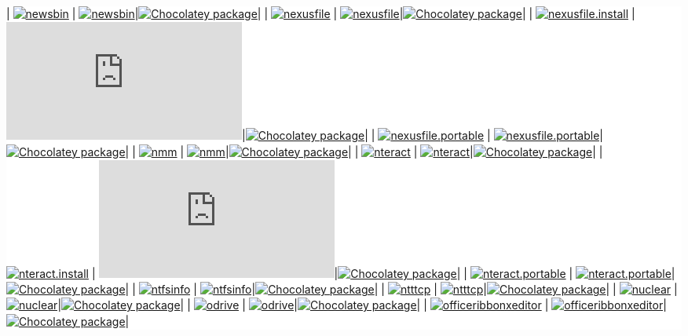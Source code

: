| [![newsbin](http://img.shields.io/chocolatey/dt/newsbin.svg)](https://chocolatey.org/packages/newsbin) | [![newsbin](https://img.shields.io/chocolatey/v/newsbin?color=green&label=newsbin)](https://github.com/tunisiano187/Chocolatey-packages/tree/master/automatic/newsbin)|[![Chocolatey package](https://repology.org/badge/latest-versions/newsbin.svg)](https://repology.org/project/newsbin/versions)|
| [![nexusfile](http://img.shields.io/chocolatey/dt/nexusfile.svg)](https://chocolatey.org/packages/nexusfile) | [![nexusfile](https://img.shields.io/chocolatey/v/nexusfile?color=green&label=nexusfile)](https://github.com/tunisiano187/Chocolatey-packages/tree/master/automatic/nexusfile)|[![Chocolatey package](https://repology.org/badge/latest-versions/nexusfile.svg)](https://repology.org/project/nexusfile/versions)|
| [![nexusfile.install](http://img.shields.io/chocolatey/dt/nexusfile.install.svg)](https://chocolatey.org/packages/nexusfile.install) | [![nexusfile.install](https://img.shields.io/chocolatey/v/nexusfile.install?color=green&label=nexusfile.install)](https://github.com/tunisiano187/Chocolatey-packages/tree/master/automatic/nexusfile.install)|[![Chocolatey package](https://repology.org/badge/latest-versions/nexusfile.install.svg)](https://repology.org/project/nexusfile.install/versions)|
| [![nexusfile.portable](http://img.shields.io/chocolatey/dt/nexusfile.portable.svg)](https://chocolatey.org/packages/nexusfile.portable) | [![nexusfile.portable](https://img.shields.io/chocolatey/v/nexusfile.portable?color=green&label=nexusfile.portable)](https://github.com/tunisiano187/Chocolatey-packages/tree/master/automatic/nexusfile.portable)|[![Chocolatey package](https://repology.org/badge/latest-versions/nexusfile.portable.svg)](https://repology.org/project/nexusfile.portable/versions)|
| [![nmm](http://img.shields.io/chocolatey/dt/nmm.svg)](https://chocolatey.org/packages/nmm) | [![nmm](https://img.shields.io/chocolatey/v/nmm?color=green&label=nmm)](https://github.com/tunisiano187/Chocolatey-packages/tree/master/automatic/nmm)|[![Chocolatey package](https://repology.org/badge/latest-versions/nmm.svg)](https://repology.org/project/nmm/versions)|
| [![nteract](http://img.shields.io/chocolatey/dt/nteract.svg)](https://chocolatey.org/packages/nteract) | [![nteract](https://img.shields.io/chocolatey/v/nteract?color=green&label=nteract)](https://github.com/tunisiano187/Chocolatey-packages/tree/master/automatic/nteract)|[![Chocolatey package](https://repology.org/badge/latest-versions/nteract.svg)](https://repology.org/project/nteract/versions)|
| [![nteract.install](http://img.shields.io/chocolatey/dt/nteract.install.svg)](https://chocolatey.org/packages/nteract.install) | [![nteract.install](https://img.shields.io/chocolatey/v/nteract.install?color=green&label=nteract.install)](https://github.com/tunisiano187/Chocolatey-packages/tree/master/automatic/nteract.install)|[![Chocolatey package](https://repology.org/badge/latest-versions/nteract.install.svg)](https://repology.org/project/nteract.install/versions)|
| [![nteract.portable](http://img.shields.io/chocolatey/dt/nteract.portable.svg)](https://chocolatey.org/packages/nteract.portable) | [![nteract.portable](https://img.shields.io/chocolatey/v/nteract.portable?color=green&label=nteract.portable)](https://github.com/tunisiano187/Chocolatey-packages/tree/master/automatic/nteract.portable)|[![Chocolatey package](https://repology.org/badge/latest-versions/nteract.portable.svg)](https://repology.org/project/nteract.portable/versions)|
| [![ntfsinfo](http://img.shields.io/chocolatey/dt/ntfsinfo.svg)](https://chocolatey.org/packages/ntfsinfo) | [![ntfsinfo](https://img.shields.io/chocolatey/v/ntfsinfo?color=green&label=ntfsinfo)](https://github.com/tunisiano187/Chocolatey-packages/tree/master/automatic/ntfsinfo)|[![Chocolatey package](https://repology.org/badge/latest-versions/ntfsinfo.svg)](https://repology.org/project/ntfsinfo/versions)|
| [![ntttcp](http://img.shields.io/chocolatey/dt/ntttcp.svg)](https://chocolatey.org/packages/ntttcp) | [![ntttcp](https://img.shields.io/chocolatey/v/ntttcp?color=green&label=ntttcp)](https://github.com/tunisiano187/Chocolatey-packages/tree/master/automatic/ntttcp)|[![Chocolatey package](https://repology.org/badge/latest-versions/ntttcp.svg)](https://repology.org/project/ntttcp/versions)|
| [![nuclear](http://img.shields.io/chocolatey/dt/nuclear.svg)](https://chocolatey.org/packages/nuclear) | [![nuclear](https://img.shields.io/chocolatey/v/nuclear?color=green&label=nuclear)](https://github.com/tunisiano187/Chocolatey-packages/tree/master/automatic/nuclear)|[![Chocolatey package](https://repology.org/badge/latest-versions/nuclear.svg)](https://repology.org/project/nuclear/versions)|
| [![odrive](http://img.shields.io/chocolatey/dt/odrive.svg)](https://chocolatey.org/packages/odrive) | [![odrive](https://img.shields.io/chocolatey/v/odrive?color=green&label=odrive)](https://github.com/tunisiano187/Chocolatey-packages/tree/master/automatic/odrive)|[![Chocolatey package](https://repology.org/badge/latest-versions/odrive.svg)](https://repology.org/project/odrive/versions)|
| [![officeribbonxeditor](http://img.shields.io/chocolatey/dt/officeribbonxeditor.svg)](https://chocolatey.org/packages/officeribbonxeditor) | [![officeribbonxeditor](https://img.shields.io/chocolatey/v/officeribbonxeditor?color=green&label=officeribbonxeditor)](https://github.com/tunisiano187/Chocolatey-packages/tree/master/automatic/officeribbonxeditor)|[![Chocolatey package](https://repology.org/badge/latest-versions/officeribbonxeditor.svg)](https://repology.org/project/officeribbonxeditor/versions)|